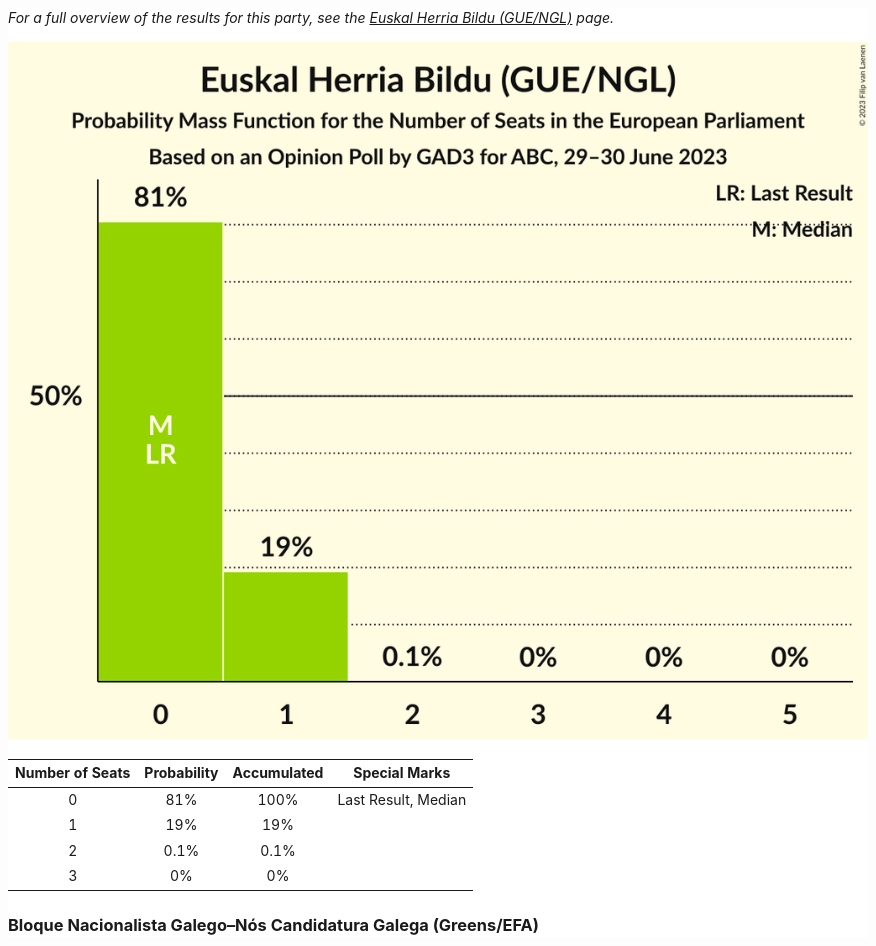 *For a full overview of the results for this party, see the [Euskal Herria Bildu (GUE/NGL)](party-euskalherriabilduguengl.html) page.*

![Graph with seats probability mass function not yet produced](2023-06-30-GAD3-seats-pmf-euskalherriabilduguengl.png "Seats Probability Mass Function")

| Number of Seats | Probability | Accumulated | Special Marks |
|:---------------:|:-----------:|:-----------:|:-------------:|
| 0 | 81% | 100% | Last Result, Median |
| 1 | 19% | 19% |  |
| 2 | 0.1% | 0.1% |  |
| 3 | 0% | 0% |  |

### Bloque Nacionalista Galego–Nós Candidatura Galega (Greens/EFA)

